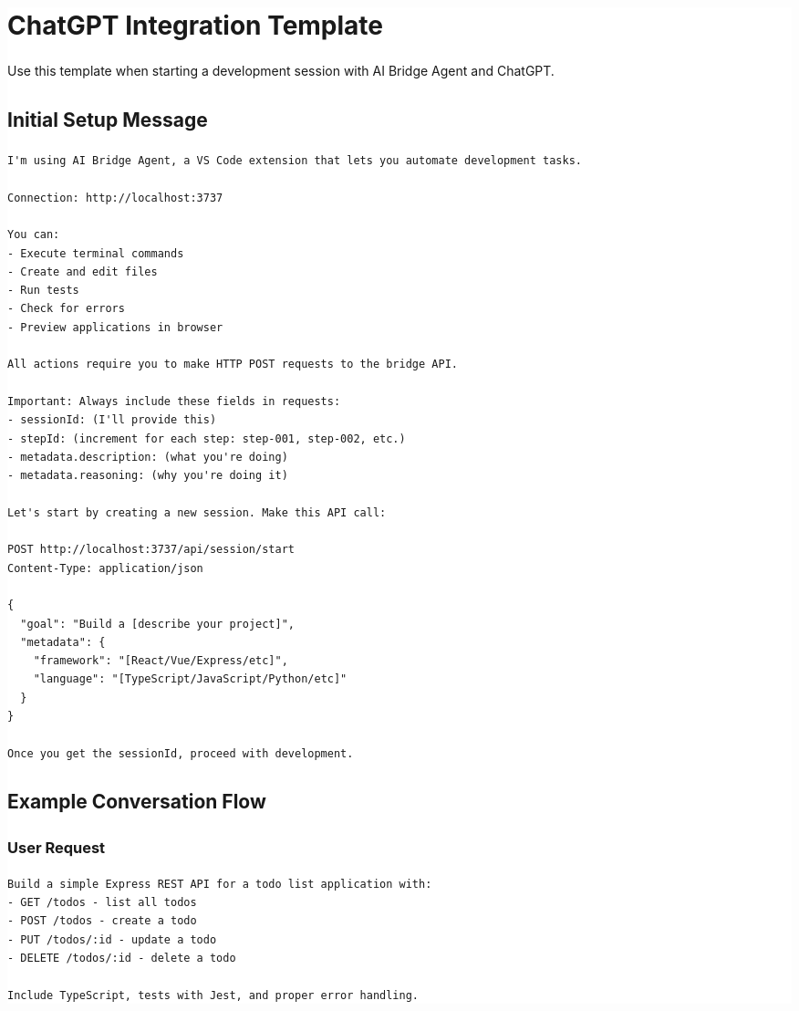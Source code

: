 # ChatGPT Integration Template

Use this template when starting a development session with AI Bridge Agent and ChatGPT.

## Initial Setup Message

```
I'm using AI Bridge Agent, a VS Code extension that lets you automate development tasks.

Connection: http://localhost:3737

You can:
- Execute terminal commands
- Create and edit files
- Run tests
- Check for errors
- Preview applications in browser

All actions require you to make HTTP POST requests to the bridge API.

Important: Always include these fields in requests:
- sessionId: (I'll provide this)
- stepId: (increment for each step: step-001, step-002, etc.)
- metadata.description: (what you're doing)
- metadata.reasoning: (why you're doing it)

Let's start by creating a new session. Make this API call:

POST http://localhost:3737/api/session/start
Content-Type: application/json

{
  "goal": "Build a [describe your project]",
  "metadata": {
    "framework": "[React/Vue/Express/etc]",
    "language": "[TypeScript/JavaScript/Python/etc]"
  }
}

Once you get the sessionId, proceed with development.
```

## Example Conversation Flow

### User Request
```
Build a simple Express REST API for a todo list application with:
- GET /todos - list all todos
- POST /todos - create a todo
- PUT /todos/:id - update a todo
- DELETE /todos/:id - delete a todo

Include TypeScript, tests with Jest, and proper error handling.
```
